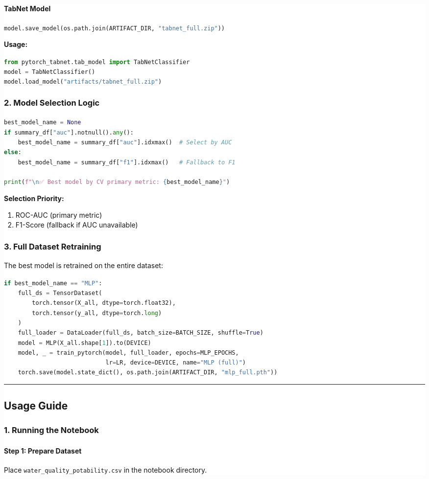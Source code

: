 #### TabNet Model
```python
model.save_model(os.path.join(ARTIFACT_DIR, "tabnet_full.zip"))
```

**Usage:**
```python
from pytorch_tabnet.tab_model import TabNetClassifier
model = TabNetClassifier()
model.load_model("artifacts/tabnet_full.zip")
```

### 2. Model Selection Logic

```python
best_model_name = None
if summary_df["auc"].notnull().any():
    best_model_name = summary_df["auc"].idxmax()  # Select by AUC
else:
    best_model_name = summary_df["f1"].idxmax()   # Fallback to F1

print(f"\n✅ Best model by CV primary metric: {best_model_name}")
```

**Selection Priority:**
1. ROC-AUC (primary metric)
2. F1-Score (fallback if AUC unavailable)

### 3. Full Dataset Retraining

The best model is retrained on the entire dataset:

```python
if best_model_name == "MLP":
    full_ds = TensorDataset(
        torch.tensor(X_all, dtype=torch.float32),
        torch.tensor(y_all, dtype=torch.long)
    )
    full_loader = DataLoader(full_ds, batch_size=BATCH_SIZE, shuffle=True)
    model = MLP(X_all.shape[1]).to(DEVICE)
    model, _ = train_pytorch(model, full_loader, epochs=MLP_EPOCHS,
                             lr=LR, device=DEVICE, name="MLP (full)")
    torch.save(model.state_dict(), os.path.join(ARTIFACT_DIR, "mlp_full.pth"))
```

---

## Usage Guide

### 1. Running the Notebook

#### Step 1: Prepare Dataset
Place `water_quality_potability.csv` in the notebook directory.

